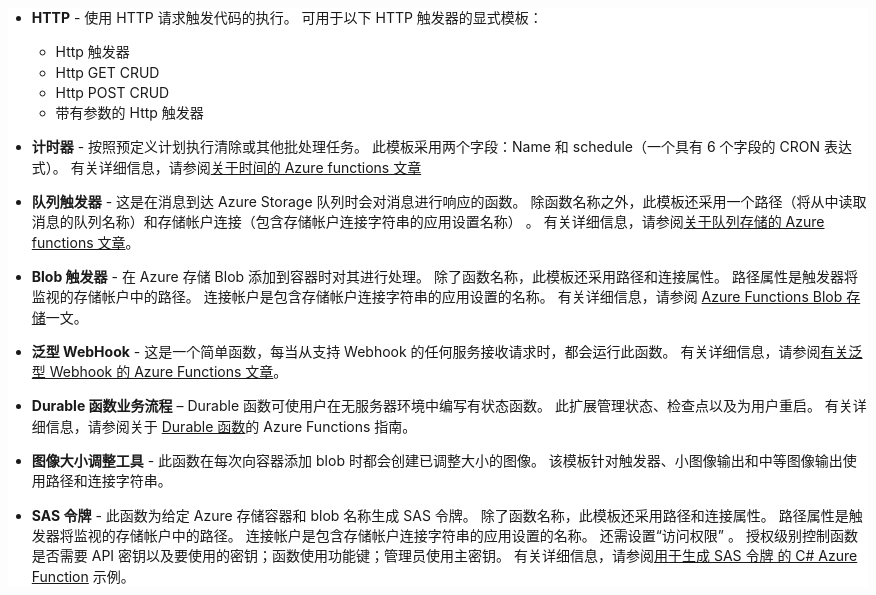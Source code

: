 - **HTTP** - 使用 HTTP 请求触发代码的执行。 可用于以下 HTTP 触发器的显式模板：
  - Http 触发器
  - Http GET CRUD
  - Http POST CRUD
  - 带有参数的 Http 触发器

- **计时器** - 按照预定义计划执行清除或其他批处理任务。 此模板采用两个字段：Name 和 schedule（一个具有 6 个字段的 CRON 表达式）。 有关详细信息，请参阅[关于时间的 Azure functions 文章](/azure/azure-functions/functions-create-scheduled-function)

- **队列触发器** - 这是在消息到达 Azure Storage 队列时会对消息进行响应的函数。 除函数名称之外，此模板还采用一个路径（将从中读取消息的队列名称）和存储帐户连接（包含存储帐户连接字符串的应用设置名称）   。 有关详细信息，请参阅[关于队列存储的 Azure functions 文章](/azure/azure-functions/functions-create-storage-queue-triggered-function)。

- **Blob 触发器** - 在 Azure 存储 Blob 添加到容器时对其进行处理。 除了函数名称，此模板还采用路径和连接属性。 路径属性是触发器将监视的存储帐户中的路径。 连接帐户是包含存储帐户连接字符串的应用设置的名称。 有关详细信息，请参阅 [Azure Functions Blob 存储](/azure/azure-functions/functions-create-storage-blob-triggered-function)一文。

- **泛型 WebHook** - 这是一个简单函数，每当从支持 Webhook 的任何服务接收请求时，都会运行此函数。 有关详细信息，请参阅[有关泛型 Webhook 的 Azure Functions 文章](/azure/azure-functions/functions-create-generic-webhook-triggered-function)。

- **Durable 函数业务流程** – Durable 函数可使用户在无服务器环境中编写有状态函数。 此扩展管理状态、检查点以及为用户重启。 有关详细信息，请参阅关于 [Durable 函数](/azure/azure-functions/durable-functions-overview)的 Azure Functions 指南。

- **图像大小调整工具** - 此函数在每次向容器添加 blob 时都会创建已调整大小的图像。 该模板针对触发器、小图像输出和中等图像输出使用路径和连接字符串。

- **SAS 令牌** - 此函数为给定 Azure 存储容器和 blob 名称生成 SAS 令牌。 除了函数名称，此模板还采用路径和连接属性。 路径属性是触发器将监视的存储帐户中的路径。 连接帐户是包含存储帐户连接字符串的应用设置的名称。 还需设置“访问权限”  。 授权级别控制函数是否需要 API 密钥以及要使用的密钥；函数使用功能键；管理员使用主密钥。 有关详细信息，请参阅[用于生成 SAS 令牌 的 C# Azure Function](https://github.com/Azure-Samples/functions-dotnet-sas-token/) 示例。
